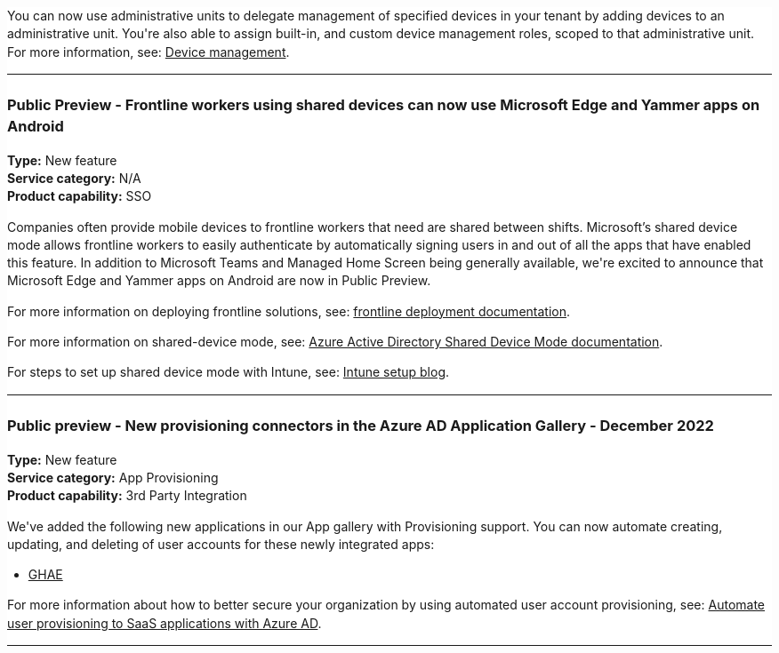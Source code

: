 You can now use administrative units to delegate management of specified devices in your tenant by adding devices to an administrative unit. You're also able to assign built-in, and custom device management roles, scoped to that administrative unit. For more information, see: [Device management](../roles/administrative-units.md#device-management).


---

### Public Preview - Frontline workers using shared devices can now use Microsoft Edge and Yammer apps on Android



**Type:** New feature   
**Service category:** N/A          
**Product capability:** SSO       

Companies often provide mobile devices to frontline workers that need are shared between shifts. Microsoft’s shared device mode allows frontline workers to easily authenticate by automatically signing users in and out of all the apps that have enabled this feature. In addition to Microsoft Teams and Managed Home Screen being generally available, we're excited to announce that Microsoft Edge and Yammer apps on Android are now in Public Preview.

For more information on deploying frontline solutions, see: [frontline deployment documentation](https://aka.ms/frontlinewhitepaper).


For more information on shared-device mode, see: [Azure Active Directory Shared Device Mode documentation](../develop/msal-android-shared-devices.md#microsoft-applications-that-support-shared-device-mode).


For steps to set up shared device mode with Intune, see: [Intune setup blog](https://techcommunity.microsoft.com/t5/intune-customer-success/enroll-android-enterprise-dedicated-devices-into-azure-ad-shared/ba-p/1820093). 


---

### Public preview - New provisioning connectors in the Azure AD Application Gallery - December 2022



**Type:** New feature   
**Service category:** App Provisioning             
**Product capability:** 3rd Party Integration     

We've added the following new applications in our App gallery with Provisioning support. You can now automate creating, updating, and deleting of user accounts for these newly integrated apps:

- [GHAE](../saas-apps/ghae-provisioning-tutorial.md)


For more information about how to better secure your organization by using automated user account provisioning, see: [Automate user provisioning to SaaS applications with Azure AD](../app-provisioning/user-provisioning.md).


---

